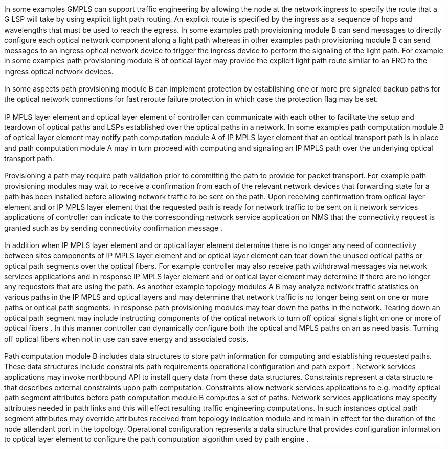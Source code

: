 In some examples GMPLS can support traffic engineering by allowing the node at the network ingress to specify the route that a G LSP will take by using explicit light path routing. An explicit route is specified by the ingress as a sequence of hops and wavelengths that must be used to reach the egress. In some examples path provisioning module B can send messages to directly configure each optical network component along a light path whereas in other examples path provisioning module B can send messages to an ingress optical network device to trigger the ingress device to perform the signaling of the light path. For example in some examples path provisioning module B of optical layer may provide the explicit light path route similar to an ERO to the ingress optical network devices.

In some aspects path provisioning module B can implement protection by establishing one or more pre signaled backup paths for the optical network connections for fast reroute failure protection in which case the protection flag may be set.

IP MPLS layer element and optical layer element of controller can communicate with each other to facilitate the setup and teardown of optical paths and LSPs established over the optical paths in a network. In some examples path computation module B of optical layer element may notify path computation module A of IP MPLS layer element that an optical transport path is in place and path computation module A may in turn proceed with computing and signaling an IP MPLS path over the underlying optical transport path.

Provisioning a path may require path validation prior to committing the path to provide for packet transport. For example path provisioning modules may wait to receive a confirmation from each of the relevant network devices that forwarding state for a path has been installed before allowing network traffic to be sent on the path. Upon receiving confirmation from optical layer element and or IP MPLS layer element that the requested path is ready for network traffic to be sent on it network services applications of controller can indicate to the corresponding network service application on NMS that the connectivity request is granted such as by sending connectivity confirmation message .

In addition when IP MPLS layer element and or optical layer element determine there is no longer any need of connectivity between sites components of IP MPLS layer element and or optical layer element can tear down the unused optical paths or optical path segments over the optical fibers. For example controller may also receive path withdrawal messages via network services applications and in response IP MPLS layer element and or optical layer element may determine if there are no longer any requestors that are using the path. As another example topology modules A B may analyze network traffic statistics on various paths in the IP MPLS and optical layers and may determine that network traffic is no longer being sent on one or more paths or optical path segments. In response path provisioning modules may tear down the paths in the network. Tearing down an optical path segment may include instructing components of the optical network to turn off optical signals light on one or more of optical fibers . In this manner controller can dynamically configure both the optical and MPLS paths on an as need basis. Turning off optical fibers when not in use can save energy and associated costs.

Path computation module B includes data structures to store path information for computing and establishing requested paths. These data structures include constraints path requirements operational configuration and path export . Network services applications may invoke northbound API to install query data from these data structures. Constraints represent a data structure that describes external constraints upon path computation. Constraints allow network services applications to e.g. modify optical path segment attributes before path computation module B computes a set of paths. Network services applications may specify attributes needed in path links and this will effect resulting traffic engineering computations. In such instances optical path segment attributes may override attributes received from topology indication module and remain in effect for the duration of the node attendant port in the topology. Operational configuration represents a data structure that provides configuration information to optical layer element to configure the path computation algorithm used by path engine .
